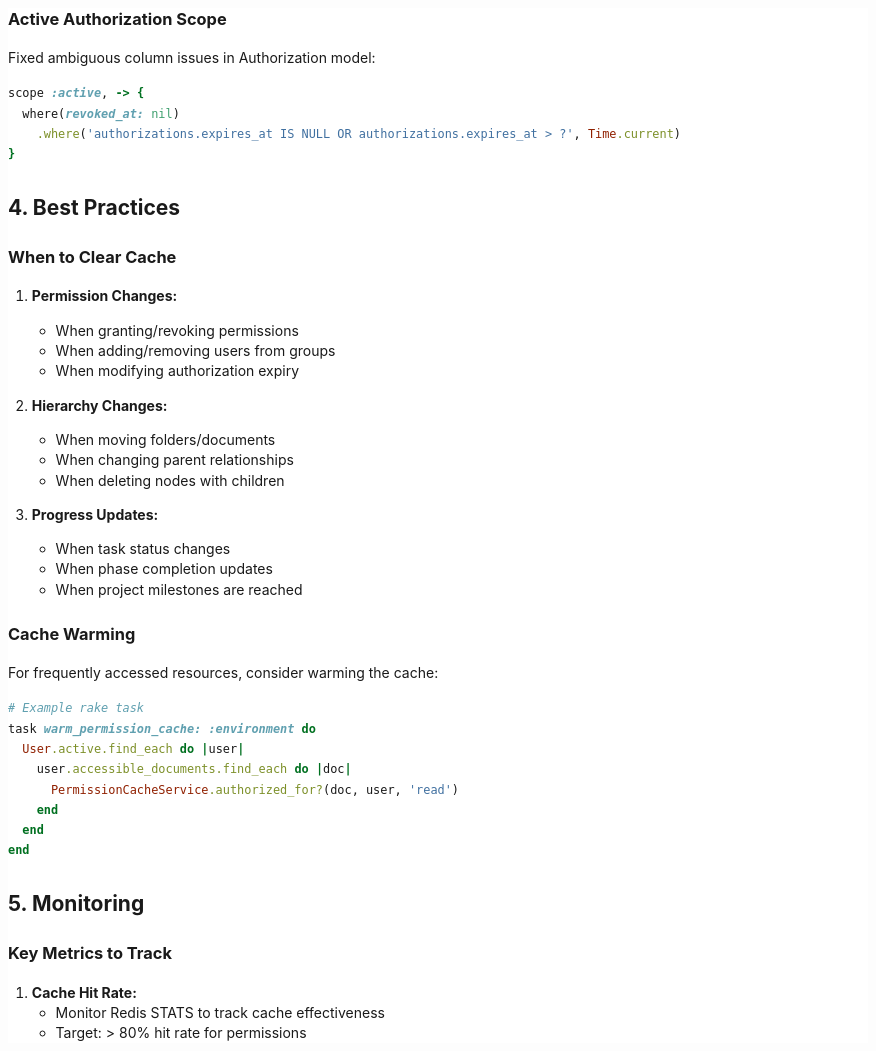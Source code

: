 ### Active Authorization Scope

Fixed ambiguous column issues in Authorization model:

```ruby
scope :active, -> { 
  where(revoked_at: nil)
    .where('authorizations.expires_at IS NULL OR authorizations.expires_at > ?', Time.current) 
}
```

## 4. Best Practices

### When to Clear Cache

1. **Permission Changes:**
   - When granting/revoking permissions
   - When adding/removing users from groups
   - When modifying authorization expiry

2. **Hierarchy Changes:**
   - When moving folders/documents
   - When changing parent relationships
   - When deleting nodes with children

3. **Progress Updates:**
   - When task status changes
   - When phase completion updates
   - When project milestones are reached

### Cache Warming

For frequently accessed resources, consider warming the cache:

```ruby
# Example rake task
task warm_permission_cache: :environment do
  User.active.find_each do |user|
    user.accessible_documents.find_each do |doc|
      PermissionCacheService.authorized_for?(doc, user, 'read')
    end
  end
end
```

## 5. Monitoring

### Key Metrics to Track

1. **Cache Hit Rate:**
   - Monitor Redis STATS to track cache effectiveness
   - Target: > 80% hit rate for permissions
